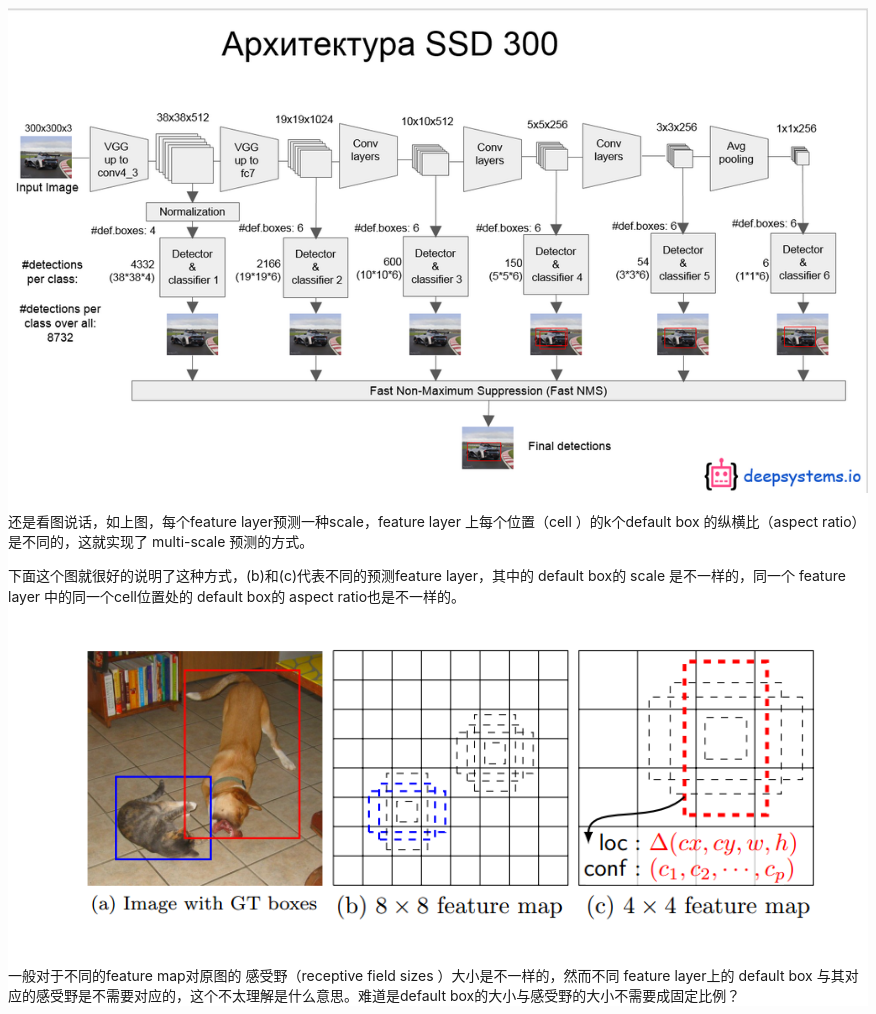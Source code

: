![1521723003643](目标检测-SSD-论文笔记/1521723003643-1542376434457.png)

还是看图说话，如上图，每个feature layer预测一种scale，feature layer 上每个位置（cell ）的k个default box 的纵横比（aspect ratio）是不同的，这就实现了 multi-scale 预测的方式。

下面这个图就很好的说明了这种方式，(b)和(c)代表不同的预测feature layer，其中的 default box的 scale 是不一样的，同一个 feature layer 中的同一个cell位置处的 default box的 aspect ratio也是不一样的。

![1521698101679](目标检测-SSD-论文笔记/1521698101679.png)

一般对于不同的feature map对原图的 感受野（receptive field sizes ）大小是不一样的，然而不同 feature layer上的 default box 与其对应的感受野是不需要对应的，这个不太理解是什么意思。难道是default box的大小与感受野的大小不需要成固定比例？
